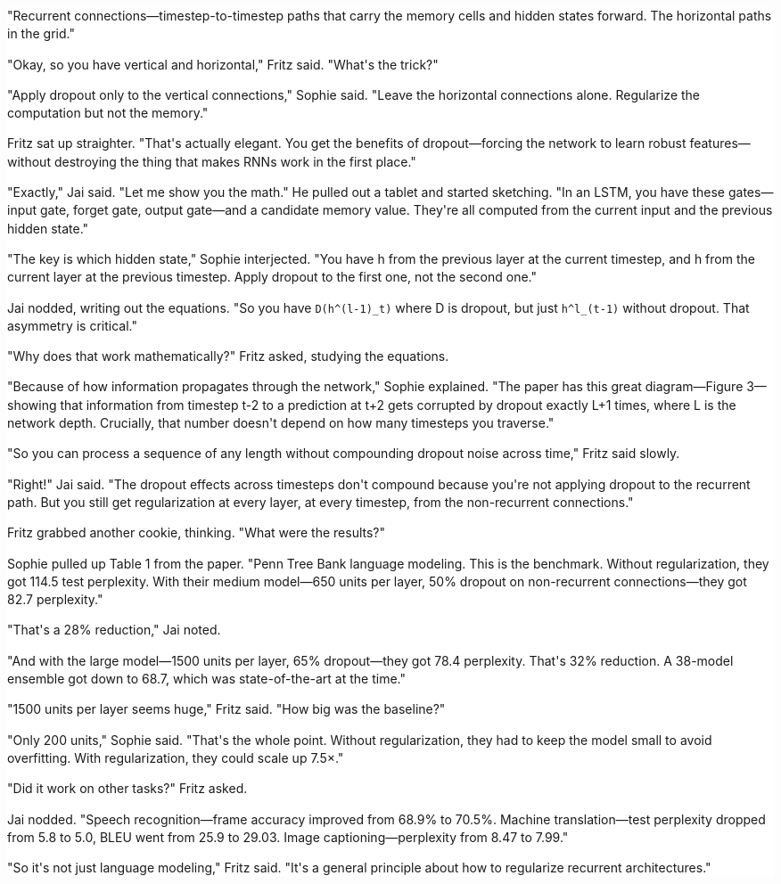 "Recurrent connections—timestep-to-timestep paths that carry the memory cells and hidden states forward. The horizontal paths in the grid."

"Okay, so you have vertical and horizontal," Fritz said. "What's the trick?"

"Apply dropout only to the vertical connections," Sophie said. "Leave the horizontal connections alone. Regularize the computation but not the memory."

Fritz sat up straighter. "That's actually elegant. You get the benefits of dropout—forcing the network to learn robust features—without destroying the thing that makes RNNs work in the first place."

"Exactly," Jai said. "Let me show you the math." He pulled out a tablet and started sketching. "In an LSTM, you have these gates—input gate, forget gate, output gate—and a candidate memory value. They're all computed from the current input and the previous hidden state."

"The key is which hidden state," Sophie interjected. "You have h from the previous layer at the current timestep, and h from the current layer at the previous timestep. Apply dropout to the first one, not the second one."

Jai nodded, writing out the equations. "So you have `D(h^(l-1)_t)` where D is dropout, but just `h^l_(t-1)` without dropout. That asymmetry is critical."

"Why does that work mathematically?" Fritz asked, studying the equations.

"Because of how information propagates through the network," Sophie explained. "The paper has this great diagram—Figure 3—showing that information from timestep t-2 to a prediction at t+2 gets corrupted by dropout exactly L+1 times, where L is the network depth. Crucially, that number doesn't depend on how many timesteps you traverse."

"So you can process a sequence of any length without compounding dropout noise across time," Fritz said slowly.

"Right!" Jai said. "The dropout effects across timesteps don't compound because you're not applying dropout to the recurrent path. But you still get regularization at every layer, at every timestep, from the non-recurrent connections."

Fritz grabbed another cookie, thinking. "What were the results?"

Sophie pulled up Table 1 from the paper. "Penn Tree Bank language modeling. This is the benchmark. Without regularization, they got 114.5 test perplexity. With their medium model—650 units per layer, 50% dropout on non-recurrent connections—they got 82.7 perplexity."

"That's a 28% reduction," Jai noted.

"And with the large model—1500 units per layer, 65% dropout—they got 78.4 perplexity. That's 32% reduction. A 38-model ensemble got down to 68.7, which was state-of-the-art at the time."

"1500 units per layer seems huge," Fritz said. "How big was the baseline?"

"Only 200 units," Sophie said. "That's the whole point. Without regularization, they had to keep the model small to avoid overfitting. With regularization, they could scale up 7.5×."

"Did it work on other tasks?" Fritz asked.

Jai nodded. "Speech recognition—frame accuracy improved from 68.9% to 70.5%. Machine translation—test perplexity dropped from 5.8 to 5.0, BLEU went from 25.9 to 29.03. Image captioning—perplexity from 8.47 to 7.99."

"So it's not just language modeling," Fritz said. "It's a general principle about how to regularize recurrent architectures."
